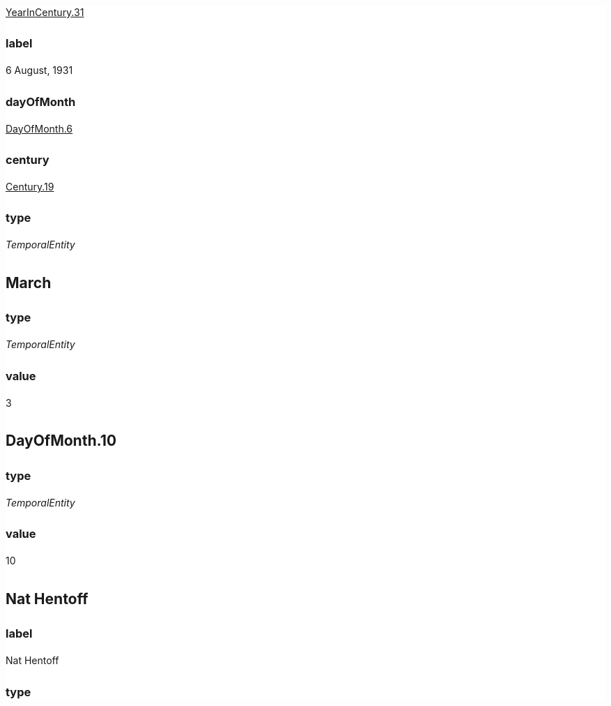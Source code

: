 [YearInCentury.31](#YearInCentury.31)

### label


6 August, 1931

### dayOfMonth


[DayOfMonth.6](#DayOfMonth.6)

### century


[Century.19](#Century.19)

### type


*TemporalEntity*

## March

### type


*TemporalEntity*

### value


3

## DayOfMonth.10

### type


*TemporalEntity*

### value


10

## Nat Hentoff

### label


Nat Hentoff

### type
